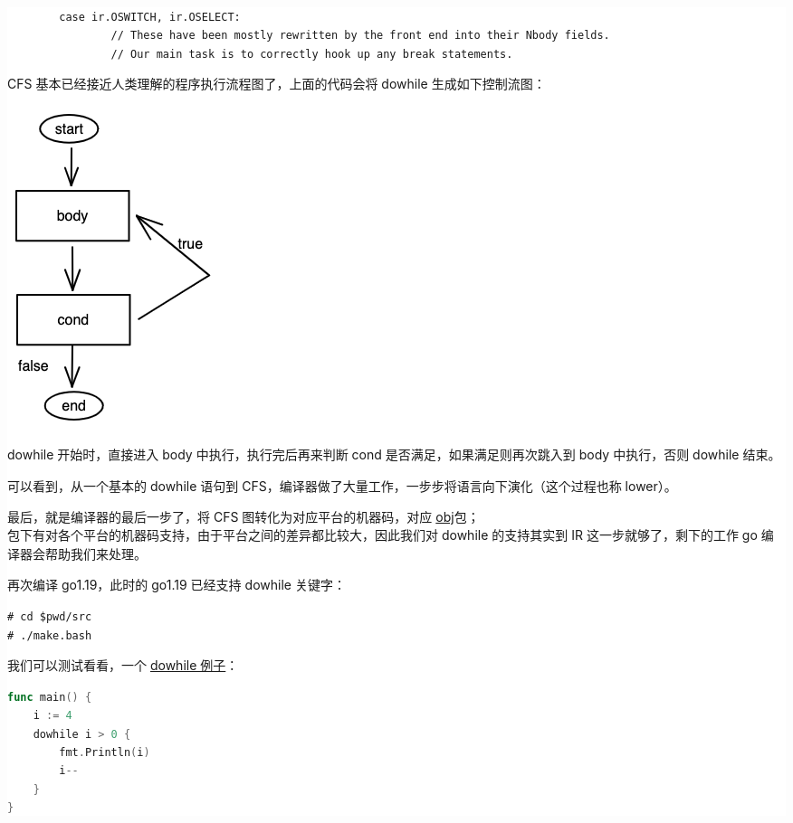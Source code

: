 ```diff
        case ir.OSWITCH, ir.OSELECT:
                // These have been mostly rewritten by the front end into their Nbody fields.
                // Our main task is to correctly hook up any break statements.
```

CFS 基本已经接近人类理解的程序执行流程图了，上面的代码会将 dowhile 生成如下控制流图：

![cfs](../../imgs/magic-gfs.png)

dowhile 开始时，直接进入 body 中执行，执行完后再来判断 cond 是否满足，如果满足则再次跳入到 body 中执行，否则 dowhile 结束。

可以看到，从一个基本的 dowhile 语句到 CFS，编译器做了大量工作，一步步将语言向下演化（这个过程也称 lower）。

最后，就是编译器的最后一步了，将 CFS 图转化为对应平台的机器码，对应 [obj](https://github.com/pedrogao/go/blob/pedro/src/cmd/internal/obj/)包；  
包下有对各个平台的机器码支持，由于平台之间的差异都比较大，因此我们对 dowhile 的支持其实到 IR 这一步就够了，剩下的工作 go 编译器会帮助我们来处理。

再次编译 go1.19，此时的 go1.19 已经支持 dowhile 关键字：

```shell
# cd $pwd/src
# ./make.bash
```

我们可以测试看看，一个 [dowhile 例子](https://github.com/pedrogao/go/commit/491af5b8c929fd12b65674a8def061b5cced9da9#diff-890164fa94bc37c4cd437e241d79d9d1898987a5fb3c6d0a69b0aa9164cee5e3)：

```go
func main() {
    i := 4
    dowhile i > 0 {
        fmt.Println(i)
        i--
    }
}
```
